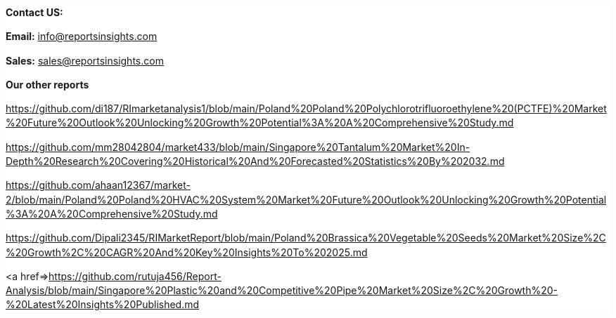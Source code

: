 <strong>Contact US:</strong>

<p class=><b>Email:</b> <a href=mailto:info@reportsinsights.com>info@reportsinsights.com</a></p>
<p class=><b>Sales:</b> <a href=mailto:sales@reportsinsights.com>sales@reportsinsights.com</a></p>

<strong>Our other reports</strong>

<a href=https://github.com/di187/RImarketanalysis1/blob/main/Poland%20Poland%20Polychlorotrifluoroethylene%20(PCTFE)%20Market%20Future%20Outlook%20Unlocking%20Growth%20Potential%3A%20A%20Comprehensive%20Study.md>https://github.com/di187/RImarketanalysis1/blob/main/Poland%20Poland%20Polychlorotrifluoroethylene%20(PCTFE)%20Market%20Future%20Outlook%20Unlocking%20Growth%20Potential%3A%20A%20Comprehensive%20Study.md</a>

<a href=https://github.com/mm28042804/market433/blob/main/Singapore%20Tantalum%20Market%20In-Depth%20Research%20Covering%20Historical%20And%20Forecasted%20Statistics%20By%202032.md>https://github.com/mm28042804/market433/blob/main/Singapore%20Tantalum%20Market%20In-Depth%20Research%20Covering%20Historical%20And%20Forecasted%20Statistics%20By%202032.md</a>

<a href=https://github.com/ahaan12367/market-2/blob/main/Poland%20Poland%20HVAC%20System%20Market%20Future%20Outlook%20Unlocking%20Growth%20Potential%3A%20A%20Comprehensive%20Study.md>https://github.com/ahaan12367/market-2/blob/main/Poland%20Poland%20HVAC%20System%20Market%20Future%20Outlook%20Unlocking%20Growth%20Potential%3A%20A%20Comprehensive%20Study.md</a>

<a href=https://github.com/Dipali2345/RIMarketReport/blob/main/Poland%20Brassica%20Vegetable%20Seeds%20Market%20Size%2C%20Growth%2C%20CAGR%20And%20Key%20Insights%20To%202025.md>https://github.com/Dipali2345/RIMarketReport/blob/main/Poland%20Brassica%20Vegetable%20Seeds%20Market%20Size%2C%20Growth%2C%20CAGR%20And%20Key%20Insights%20To%202025.md</a>

<a href=>https://github.com/rutuja456/Report-Analysis/blob/main/Singapore%20Plastic%20and%20Competitive%20Pipe%20Market%20Size%2C%20Growth%20-%20Latest%20Insights%20Published.md</a>
